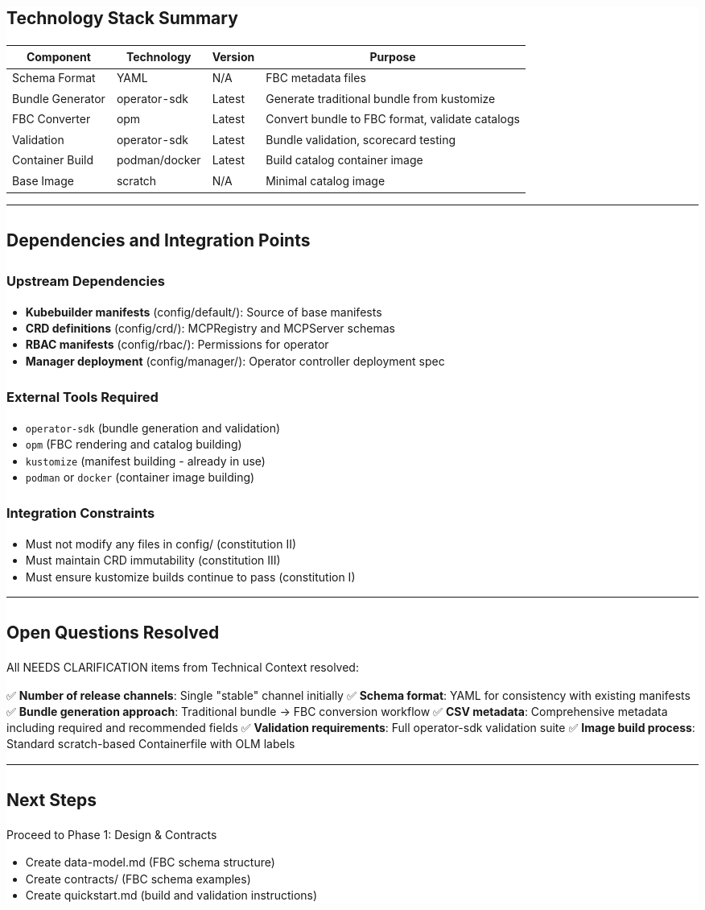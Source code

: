 ## Technology Stack Summary

| Component | Technology | Version | Purpose |
|-----------|-----------|---------|---------|
| Schema Format | YAML | N/A | FBC metadata files |
| Bundle Generator | operator-sdk | Latest | Generate traditional bundle from kustomize |
| FBC Converter | opm | Latest | Convert bundle to FBC format, validate catalogs |
| Validation | operator-sdk | Latest | Bundle validation, scorecard testing |
| Container Build | podman/docker | Latest | Build catalog container image |
| Base Image | scratch | N/A | Minimal catalog image |

---

## Dependencies and Integration Points

### Upstream Dependencies
- **Kubebuilder manifests** (config/default/): Source of base manifests
- **CRD definitions** (config/crd/): MCPRegistry and MCPServer schemas
- **RBAC manifests** (config/rbac/): Permissions for operator
- **Manager deployment** (config/manager/): Operator controller deployment spec

### External Tools Required
- `operator-sdk` (bundle generation and validation)
- `opm` (FBC rendering and catalog building)
- `kustomize` (manifest building - already in use)
- `podman` or `docker` (container image building)

### Integration Constraints
- Must not modify any files in config/ (constitution II)
- Must maintain CRD immutability (constitution III)
- Must ensure kustomize builds continue to pass (constitution I)

---

## Open Questions Resolved

All NEEDS CLARIFICATION items from Technical Context resolved:

✅ **Number of release channels**: Single "stable" channel initially
✅ **Schema format**: YAML for consistency with existing manifests
✅ **Bundle generation approach**: Traditional bundle → FBC conversion workflow
✅ **CSV metadata**: Comprehensive metadata including required and recommended fields
✅ **Validation requirements**: Full operator-sdk validation suite
✅ **Image build process**: Standard scratch-based Containerfile with OLM labels

---

## Next Steps

Proceed to Phase 1: Design & Contracts
- Create data-model.md (FBC schema structure)
- Create contracts/ (FBC schema examples)
- Create quickstart.md (build and validation instructions)
